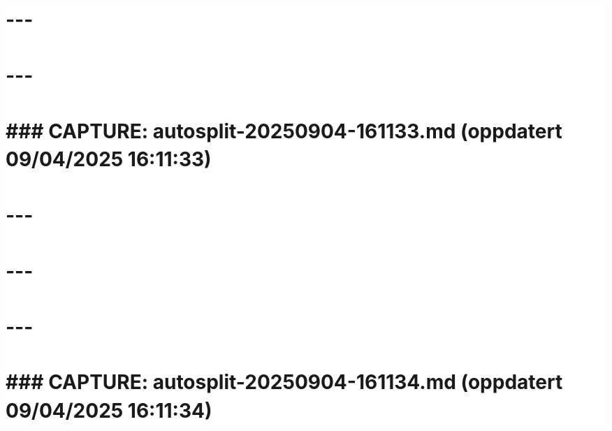 #

# ---

#

#

#

# ---

#

#

#

#

#

# \### CAPTURE: autosplit-20250904-161133.md (oppdatert 09/04/2025 16:11:33)

# ---

#

#

# ---

#

#

#

# ---

#

#

#

#

#

# \### CAPTURE: autosplit-20250904-161134.md (oppdatert 09/04/2025 16:11:34)
